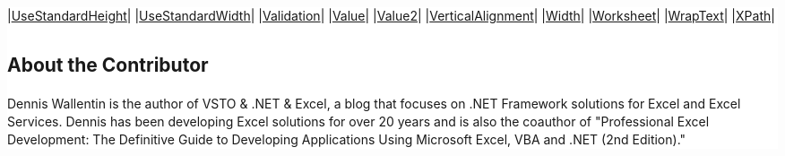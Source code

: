 |[UseStandardHeight](http://msdn.microsoft.com/library/59e0be39-25ea-c18d-919d-506d4f041f45%28Office.15%29.aspx)|
|[UseStandardWidth](http://msdn.microsoft.com/library/970e3d68-3147-a52f-b831-ae7780c735e0%28Office.15%29.aspx)|
|[Validation](http://msdn.microsoft.com/library/d1cad7e6-bbfa-e280-33e7-048733efc0bc%28Office.15%29.aspx)|
|[Value](http://msdn.microsoft.com/library/23f28b24-430a-6ea4-4895-0afff8dff218%28Office.15%29.aspx)|
|[Value2](http://msdn.microsoft.com/library/0a5d7e6f-2886-5048-66ad-a5078e3465e7%28Office.15%29.aspx)|
|[VerticalAlignment](http://msdn.microsoft.com/library/b09a2dcb-b51b-b477-6247-fd5b11a67ccf%28Office.15%29.aspx)|
|[Width](http://msdn.microsoft.com/library/75c3aff6-25a0-2f64-2c25-da213b87393b%28Office.15%29.aspx)|
|[Worksheet](http://msdn.microsoft.com/library/af38bdde-d523-a4cd-929e-1f67464b2593%28Office.15%29.aspx)|
|[WrapText](http://msdn.microsoft.com/library/5e61b704-af16-7bad-5eeb-f163e3035513%28Office.15%29.aspx)|
|[XPath](http://msdn.microsoft.com/library/90a353d7-7222-b387-558a-044cb17f09b9%28Office.15%29.aspx)|

## About the Contributor
<a name="AboutContributor"> </a>

Dennis Wallentin is the author of VSTO &amp; .NET &amp; Excel, a blog that focuses on .NET Framework solutions for Excel and Excel Services. Dennis has been developing Excel solutions for over 20 years and is also the coauthor of "Professional Excel Development: The Definitive Guide to Developing Applications Using Microsoft Excel, VBA and .NET (2nd Edition)." 


